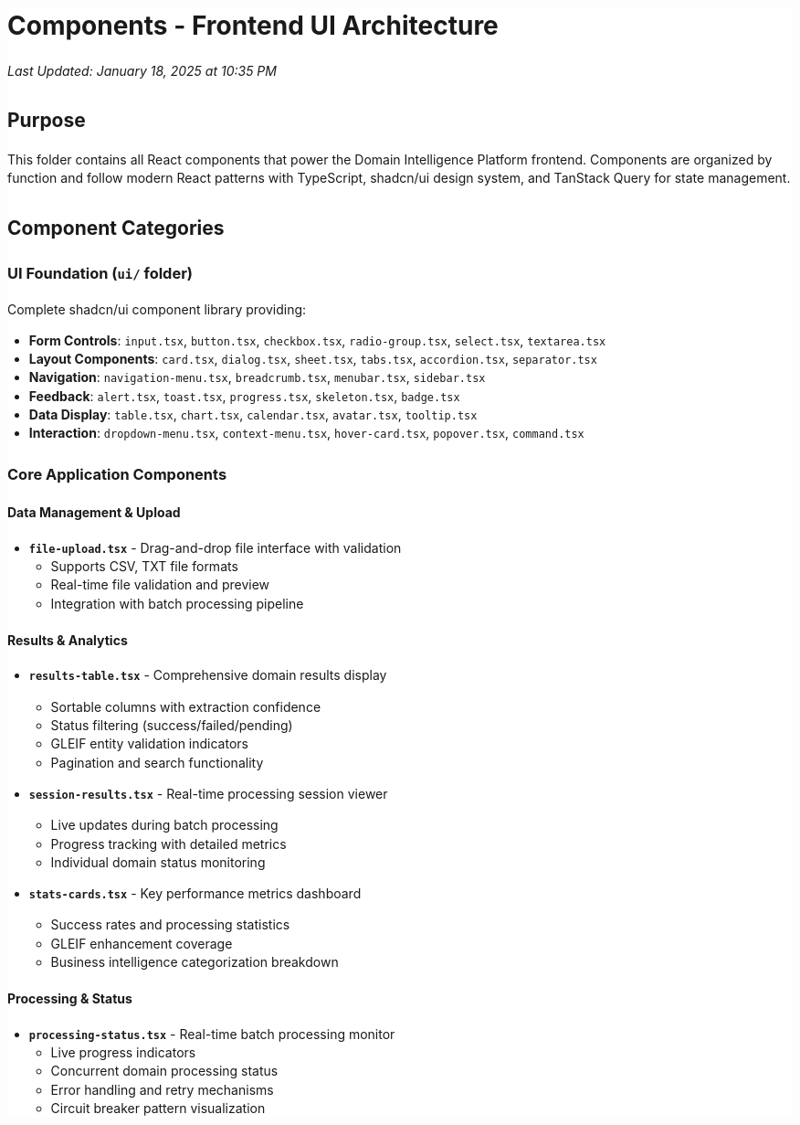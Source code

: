 
# Components - Frontend UI Architecture

*Last Updated: January 18, 2025 at 10:35 PM*

## Purpose
This folder contains all React components that power the Domain Intelligence Platform frontend. Components are organized by function and follow modern React patterns with TypeScript, shadcn/ui design system, and TanStack Query for state management.

## Component Categories

### **UI Foundation (`ui/` folder)**
Complete shadcn/ui component library providing:
- **Form Controls**: `input.tsx`, `button.tsx`, `checkbox.tsx`, `radio-group.tsx`, `select.tsx`, `textarea.tsx`
- **Layout Components**: `card.tsx`, `dialog.tsx`, `sheet.tsx`, `tabs.tsx`, `accordion.tsx`, `separator.tsx`
- **Navigation**: `navigation-menu.tsx`, `breadcrumb.tsx`, `menubar.tsx`, `sidebar.tsx`
- **Feedback**: `alert.tsx`, `toast.tsx`, `progress.tsx`, `skeleton.tsx`, `badge.tsx`
- **Data Display**: `table.tsx`, `chart.tsx`, `calendar.tsx`, `avatar.tsx`, `tooltip.tsx`
- **Interaction**: `dropdown-menu.tsx`, `context-menu.tsx`, `hover-card.tsx`, `popover.tsx`, `command.tsx`

### **Core Application Components**

#### **Data Management & Upload**
- **`file-upload.tsx`** - Drag-and-drop file interface with validation
  - Supports CSV, TXT file formats
  - Real-time file validation and preview
  - Integration with batch processing pipeline

#### **Results & Analytics**
- **`results-table.tsx`** - Comprehensive domain results display
  - Sortable columns with extraction confidence
  - Status filtering (success/failed/pending)
  - GLEIF entity validation indicators
  - Pagination and search functionality

- **`session-results.tsx`** - Real-time processing session viewer
  - Live updates during batch processing
  - Progress tracking with detailed metrics
  - Individual domain status monitoring

- **`stats-cards.tsx`** - Key performance metrics dashboard
  - Success rates and processing statistics
  - GLEIF enhancement coverage
  - Business intelligence categorization breakdown

#### **Processing & Status**
- **`processing-status.tsx`** - Real-time batch processing monitor
  - Live progress indicators
  - Concurrent domain processing status
  - Error handling and retry mechanisms
  - Circuit breaker pattern visualization
